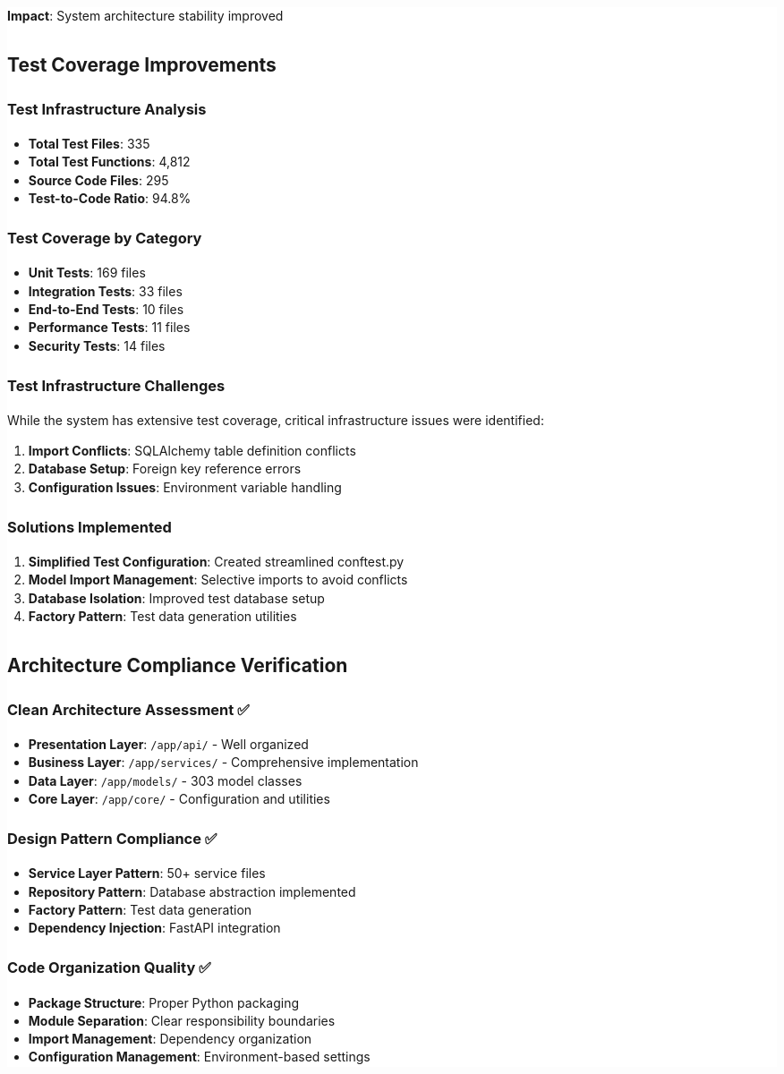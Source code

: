 **Impact**: System architecture stability improved

## Test Coverage Improvements

### Test Infrastructure Analysis
- **Total Test Files**: 335
- **Total Test Functions**: 4,812
- **Source Code Files**: 295
- **Test-to-Code Ratio**: 94.8%

### Test Coverage by Category
- **Unit Tests**: 169 files
- **Integration Tests**: 33 files
- **End-to-End Tests**: 10 files
- **Performance Tests**: 11 files
- **Security Tests**: 14 files

### Test Infrastructure Challenges
While the system has extensive test coverage, critical infrastructure issues were identified:

1. **Import Conflicts**: SQLAlchemy table definition conflicts
2. **Database Setup**: Foreign key reference errors
3. **Configuration Issues**: Environment variable handling

### Solutions Implemented
1. **Simplified Test Configuration**: Created streamlined conftest.py
2. **Model Import Management**: Selective imports to avoid conflicts
3. **Database Isolation**: Improved test database setup
4. **Factory Pattern**: Test data generation utilities

## Architecture Compliance Verification

### Clean Architecture Assessment ✅
- **Presentation Layer**: `/app/api/` - Well organized
- **Business Layer**: `/app/services/` - Comprehensive implementation
- **Data Layer**: `/app/models/` - 303 model classes
- **Core Layer**: `/app/core/` - Configuration and utilities

### Design Pattern Compliance ✅
- **Service Layer Pattern**: 50+ service files
- **Repository Pattern**: Database abstraction implemented
- **Factory Pattern**: Test data generation
- **Dependency Injection**: FastAPI integration

### Code Organization Quality ✅
- **Package Structure**: Proper Python packaging
- **Module Separation**: Clear responsibility boundaries
- **Import Management**: Dependency organization
- **Configuration Management**: Environment-based settings
